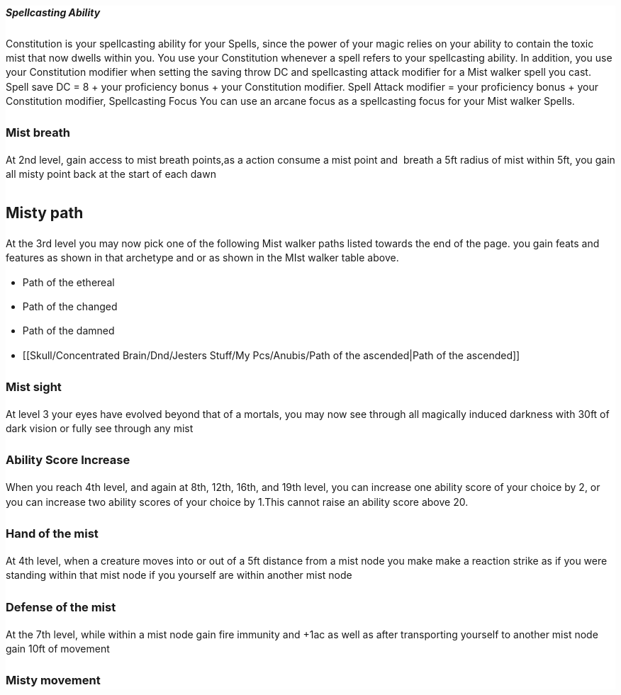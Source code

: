 ##### Spellcasting Ability

Constitution is your spellcasting ability for your Spells, since the power of your magic relies on your ability to contain the toxic mist that now dwells within you. You use your Constitution whenever a spell refers to your spellcasting ability. In addition, you use your Constitution modifier when setting the saving throw DC and spellcasting attack modifier for a Mist walker spell you cast. Spell save DC = 8 + your proficiency bonus + your Constitution modifier. Spell Attack modifier = your proficiency bonus + your Constitution modifier, Spellcasting Focus You can use an arcane focus as a spellcasting focus for your Mist walker Spells.

### Mist breath

At 2nd level, gain access to mist breath points,as a action consume a mist point and  breath a 5ft radius of mist within 5ft, you gain all misty point back at the start of each dawn

## Misty path

At the 3rd level you may now pick one of the following Mist walker paths listed towards the end of the page. you gain feats and features as shown in that archetype and or as shown in the MIst walker table above.

- Path of the ethereal
    
- Path of the changed
    
- Path of the damned
    
- [[Skull/Concentrated Brain/Dnd/Jesters Stuff/My Pcs/Anubis/Path of the ascended\|Path of the ascended]]
    

### Mist sight

At level 3 your eyes have evolved beyond that of a mortals, you may now see through all magically induced darkness with 30ft of dark vision or fully see through any mist 

  

### Ability Score Increase

When you reach 4th level, and again at 8th, 12th, 16th, and 19th level, you can increase one ability score of your choice by 2, or you can increase two ability scores of your choice by 1.This cannot raise an ability score above 20.

### Hand of the mist

At 4th level, when a creature moves into or out of a 5ft distance from a mist node you make make a reaction strike as if you were standing within that mist node if you yourself are within another mist node

### Defense of the mist

At the 7th level, while within a mist node gain fire immunity and +1ac as well as after transporting yourself to another mist node gain 10ft of movement 

### Misty movement

